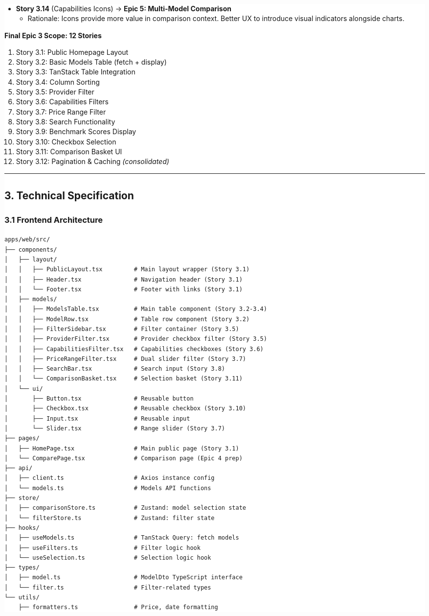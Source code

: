 - **Story 3.14** (Capabilities Icons) → **Epic 5: Multi-Model Comparison**
  - Rationale: Icons provide more value in comparison context. Better UX to introduce visual indicators alongside charts.

**Final Epic 3 Scope: 12 Stories**

1. Story 3.1: Public Homepage Layout
2. Story 3.2: Basic Models Table (fetch + display)
3. Story 3.3: TanStack Table Integration
4. Story 3.4: Column Sorting
5. Story 3.5: Provider Filter
6. Story 3.6: Capabilities Filters
7. Story 3.7: Price Range Filter
8. Story 3.8: Search Functionality
9. Story 3.9: Benchmark Scores Display
10. Story 3.10: Checkbox Selection
11. Story 3.11: Comparison Basket UI
12. Story 3.12: Pagination & Caching _(consolidated)_

---

## 3. Technical Specification

### 3.1 Frontend Architecture

```
apps/web/src/
├── components/
│   ├── layout/
│   │   ├── PublicLayout.tsx         # Main layout wrapper (Story 3.1)
│   │   ├── Header.tsx               # Navigation header (Story 3.1)
│   │   └── Footer.tsx               # Footer with links (Story 3.1)
│   ├── models/
│   │   ├── ModelsTable.tsx          # Main table component (Story 3.2-3.4)
│   │   ├── ModelRow.tsx             # Table row component (Story 3.2)
│   │   ├── FilterSidebar.tsx        # Filter container (Story 3.5)
│   │   ├── ProviderFilter.tsx       # Provider checkbox filter (Story 3.5)
│   │   ├── CapabilitiesFilter.tsx   # Capabilities checkboxes (Story 3.6)
│   │   ├── PriceRangeFilter.tsx     # Dual slider filter (Story 3.7)
│   │   ├── SearchBar.tsx            # Search input (Story 3.8)
│   │   └── ComparisonBasket.tsx     # Selection basket (Story 3.11)
│   └── ui/
│       ├── Button.tsx               # Reusable button
│       ├── Checkbox.tsx             # Reusable checkbox (Story 3.10)
│       ├── Input.tsx                # Reusable input
│       └── Slider.tsx               # Range slider (Story 3.7)
├── pages/
│   ├── HomePage.tsx                 # Main public page (Story 3.1)
│   └── ComparePage.tsx              # Comparison page (Epic 4 prep)
├── api/
│   ├── client.ts                    # Axios instance config
│   └── models.ts                    # Models API functions
├── store/
│   ├── comparisonStore.ts           # Zustand: model selection state
│   └── filterStore.ts               # Zustand: filter state
├── hooks/
│   ├── useModels.ts                 # TanStack Query: fetch models
│   ├── useFilters.ts                # Filter logic hook
│   └── useSelection.ts              # Selection logic hook
├── types/
│   ├── model.ts                     # ModelDto TypeScript interface
│   └── filter.ts                    # Filter-related types
└── utils/
    ├── formatters.ts                # Price, date formatting
```